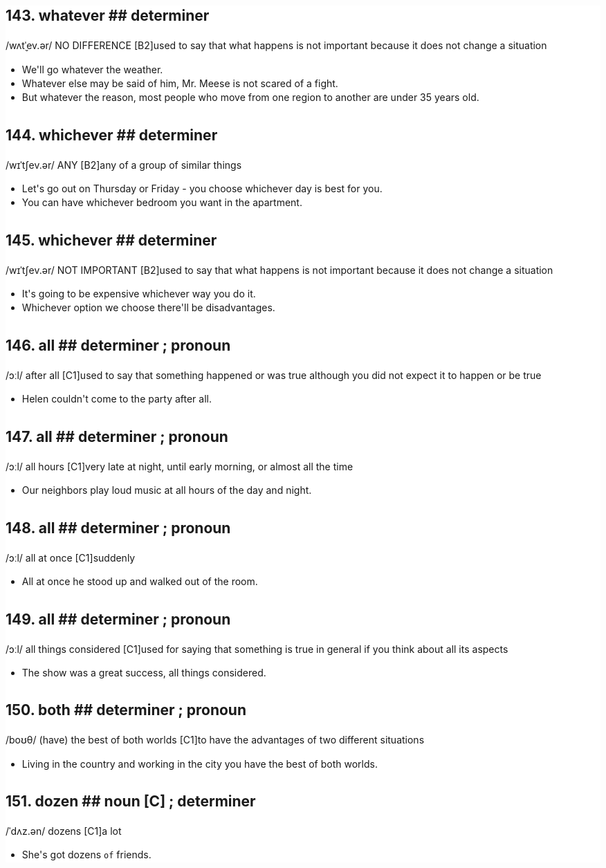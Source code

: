 ## 143. whatever ## determiner
/wʌt̬ˈev.ər/ NO DIFFERENCE
[B2]used to say that what happens is not important because it does not change a situation
- We'll go whatever the weather.
- Whatever else may be said of him, Mr. Meese is not scared of a fight.
- But whatever the reason, most people who move from one region to another are under 35 years old.

## 144. whichever ## determiner
/wɪˈtʃev.ər/ ANY
[B2]any of a group of similar things
- Let's go out on Thursday or Friday - you choose whichever day is best for you.
- You can have whichever bedroom you want in the apartment.

## 145. whichever ## determiner
/wɪˈtʃev.ər/ NOT IMPORTANT
[B2]used to say that what happens is not important because it does not change a situation
- It's going to be expensive whichever way you do it.
- Whichever option we choose there'll be disadvantages.

## 146. all ## determiner ; pronoun
/ɔːl/ after all
[C1]used to say that something happened or was true although you did not expect it to happen or be true
- Helen couldn't come to the party after all.

## 147. all ## determiner ; pronoun
/ɔːl/ all hours
[C1]very late at night, until early morning, or almost all the time
- Our neighbors play loud music at all hours of the day and night.

## 148. all ## determiner ; pronoun
/ɔːl/ all at once
[C1]suddenly
- All at once he stood up and walked out of the room.

## 149. all ## determiner ; pronoun
/ɔːl/ all things considered
[C1]used for saying that something is true in general if you think about all its aspects
- The show was a great success, all things considered.

## 150. both ## determiner ; pronoun
/boʊθ/ (have) the best of both worlds
[C1]to have the advantages of two different situations
- Living in the country and working in the city you have the best of both worlds.

## 151. dozen ## noun [C] ; determiner
/ˈdʌz.ən/ dozens
[C1]a lot
- She's got dozens `of` friends.
